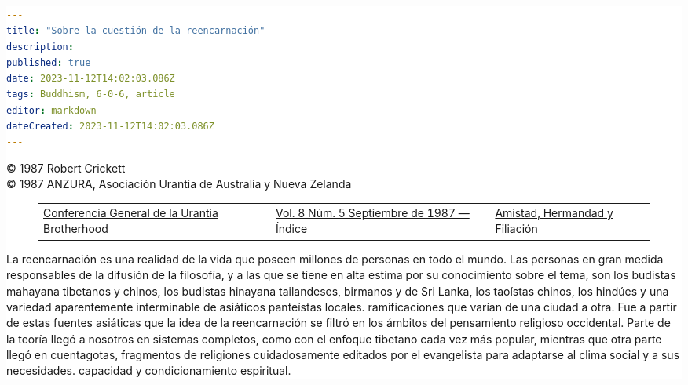 ```yaml
---
title: "Sobre la cuestión de la reencarnación"
description: 
published: true
date: 2023-11-12T14:02:03.086Z
tags: Buddhism, 6-0-6, article
editor: markdown
dateCreated: 2023-11-12T14:02:03.086Z
---
```


<p class="v-card v-sheet theme--light grey lighten-3 px-2 py-1">© 1987 Robert Crickett<br>© 1987 ANZURA, Asociación Urantia de Australia y Nueva Zelanda</p>
<figure class="table chapter-navigator">
  <table>
    <tbody>
      <tr>
        <td>
        <a href="/es/article/William_Wentworth/General_Conference_Of_Urantia_Brotherhood">
          <span class="mdi mdi-arrow-left-drop-circle"></span><span class="pl-2">Conferencia General de la Urantia Brotherhood</span>
        </a>
        </td>
        <td>
        <a href="/es/index/articles_606#vol-8-núm-5-septiembre-de-1987">
          <span class="mdi mdi-book-open-variant"></span><span class="pl-2">Vol. 8 Núm. 5 Septiembre de 1987 — Índice</span>
        </a>
        </td>
        <td>
        <a href="/es/article/Henry_Begemann/Friendship_Brotherhood_Sonship">
          <span class="pr-2">Amistad, Hermandad y Filiación</span><span class="mdi mdi-arrow-right-drop-circle"></span>
        </a>
        </td>
      </tr>
    </tbody>
  </table>
</figure>



La reencarnación es una realidad de la vida que poseen millones de personas en todo el mundo. Las personas en gran medida responsables de la difusión de la filosofía, y a las que se tiene en alta estima por su conocimiento sobre el tema, son los budistas mahayana tibetanos y chinos, los budistas hinayana tailandeses, birmanos y de Sri Lanka, los taoístas chinos, los hindúes y una variedad aparentemente interminable de asiáticos panteístas locales. ramificaciones que varían de una ciudad a otra. Fue a partir de estas fuentes asiáticas que la idea de la reencarnación se filtró en los ámbitos del pensamiento religioso occidental. Parte de la teoría llegó a nosotros en sistemas completos, como con el enfoque tibetano cada vez más popular, mientras que otra parte llegó en cuentagotas, fragmentos de religiones cuidadosamente editados por el evangelista para adaptarse al clima social y a sus necesidades. capacidad y condicionamiento espiritual.
